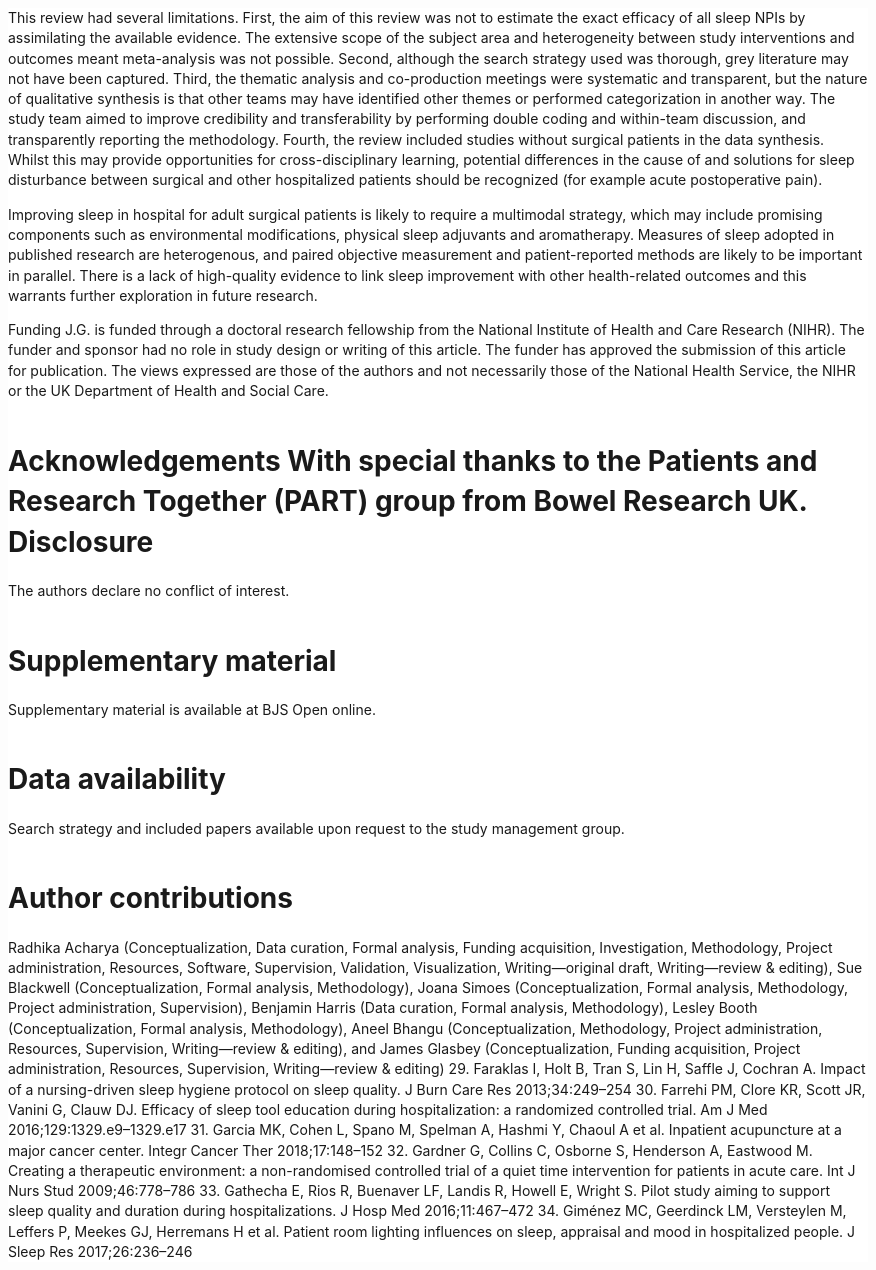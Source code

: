 This review had several limitations. First, the aim of this review was not to estimate the exact efficacy of all sleep NPIs by assimilating the available evidence. The extensive scope of the subject area and heterogeneity between study interventions and outcomes meant meta-analysis was not possible. Second, although the search strategy used was thorough, grey literature may not have been captured. Third, the thematic analysis and co-production meetings were systematic and transparent, but the nature of qualitative synthesis is that other teams may have identified other themes or performed categorization in another way. The study team aimed to improve credibility and transferability by performing double coding and within-team discussion, and transparently reporting the methodology. Fourth, the review included studies without surgical patients in the data synthesis. Whilst this may provide opportunities for cross-disciplinary learning, potential differences in the cause of and solutions for sleep disturbance between surgical and other hospitalized patients should be recognized (for example acute postoperative pain).

Improving sleep in hospital for adult surgical patients is likely to require a multimodal strategy, which may include promising components such as environmental modifications, physical sleep adjuvants and aromatherapy. Measures of sleep adopted in published research are heterogenous, and paired objective measurement and patient-reported methods are likely to be important in parallel. There is a lack of high-quality evidence to link sleep improvement with other health-related outcomes and this warrants further exploration in future research.

Funding
J.G. is funded through a doctoral research fellowship from the National Institute of Health and Care Research (NIHR). The funder and sponsor had no role in study design or writing of this article. The funder has approved the submission of this article for publication. The views expressed are those of the authors and not necessarily those of the National Health Service, the NIHR or the UK Department of Health and Social Care.

Acknowledgements
With special thanks to the Patients and Research Together (PART) group from Bowel Research UK. Disclosure
==========

The authors declare no conflict of interest.

Supplementary material
======================

Supplementary material is available at BJS Open online.

Data availability
================

Search strategy and included papers available upon request to the study management group.

Author contributions
====================

Radhika Acharya (Conceptualization, Data curation, Formal analysis, Funding acquisition, Investigation, Methodology, Project administration, Resources, Software, Supervision, Validation, Visualization, Writing—original draft, Writing—review & editing), Sue Blackwell (Conceptualization, Formal analysis, Methodology), Joana Simoes (Conceptualization, Formal analysis, Methodology, Project administration, Supervision), Benjamin Harris (Data curation, Formal analysis, Methodology), Lesley Booth (Conceptualization, Formal analysis, Methodology), Aneel Bhangu (Conceptualization, Methodology, Project administration, Resources, Supervision, Writing—review & editing), and James Glasbey (Conceptualization, Funding acquisition, Project administration, Resources, Supervision, Writing—review & editing) 29. Faraklas I, Holt B, Tran S, Lin H, Saffle J, Cochran A. Impact of a nursing-driven sleep hygiene protocol on sleep quality. J Burn Care Res 2013;34:249–254
30. Farrehi PM, Clore KR, Scott JR, Vanini G, Clauw DJ. Efficacy of sleep tool education during hospitalization: a randomized controlled trial. Am J Med 2016;129:1329.e9–1329.e17
31. Garcia MK, Cohen L, Spano M, Spelman A, Hashmi Y, Chaoul A et al. Inpatient acupuncture at a major cancer center. Integr Cancer Ther 2018;17:148–152
32. Gardner G, Collins C, Osborne S, Henderson A, Eastwood M. Creating a therapeutic environment: a non-randomised controlled trial of a quiet time intervention for patients in acute care. Int J Nurs Stud 2009;46:778–786
33. Gathecha E, Rios R, Buenaver LF, Landis R, Howell E, Wright S. Pilot study aiming to support sleep quality and duration during hospitalizations. J Hosp Med 2016;11:467–472
34. Giménez MC, Geerdinck LM, Versteylen M, Leffers P, Meekes GJ, Herremans H et al. Patient room lighting influences on sleep, appraisal and mood in hospitalized people. J Sleep Res 2017;26:236–246